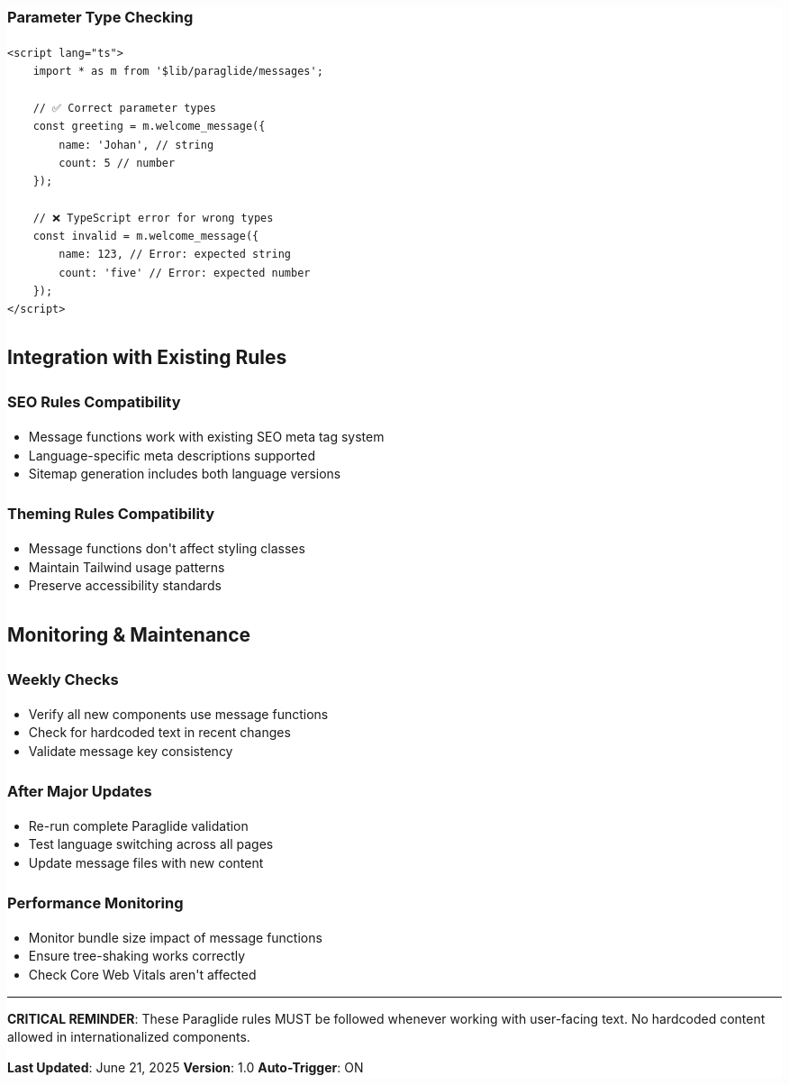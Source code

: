 ### Parameter Type Checking

```svelte
<script lang="ts">
	import * as m from '$lib/paraglide/messages';

	// ✅ Correct parameter types
	const greeting = m.welcome_message({
		name: 'Johan', // string
		count: 5 // number
	});

	// ❌ TypeScript error for wrong types
	const invalid = m.welcome_message({
		name: 123, // Error: expected string
		count: 'five' // Error: expected number
	});
</script>
```

## Integration with Existing Rules

### SEO Rules Compatibility

- Message functions work with existing SEO meta tag system
- Language-specific meta descriptions supported
- Sitemap generation includes both language versions

### Theming Rules Compatibility

- Message functions don't affect styling classes
- Maintain Tailwind usage patterns
- Preserve accessibility standards

## Monitoring & Maintenance

### Weekly Checks

- Verify all new components use message functions
- Check for hardcoded text in recent changes
- Validate message key consistency

### After Major Updates

- Re-run complete Paraglide validation
- Test language switching across all pages
- Update message files with new content

### Performance Monitoring

- Monitor bundle size impact of message functions
- Ensure tree-shaking works correctly
- Check Core Web Vitals aren't affected

---

**CRITICAL REMINDER**: These Paraglide rules MUST be followed whenever working with user-facing text. No hardcoded content allowed in internationalized components.

**Last Updated**: June 21, 2025
**Version**: 1.0
**Auto-Trigger**: ON
